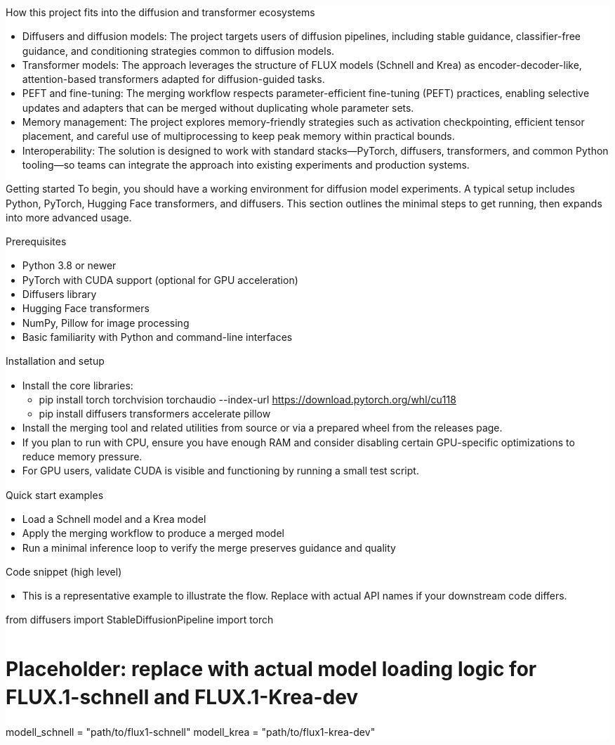 How this project fits into the diffusion and transformer ecosystems
- Diffusers and diffusion models: The project targets users of diffusion pipelines, including stable guidance, classifier-free guidance, and conditioning strategies common to diffusion models.
- Transformer models: The approach leverages the structure of FLUX models (Schnell and Krea) as encoder-decoder-like, attention-based transformers adapted for diffusion-guided tasks.
- PEFT and fine-tuning: The merging workflow respects parameter-efficient fine-tuning (PEFT) practices, enabling selective updates and adapters that can be merged without duplicating whole parameter sets.
- Memory management: The project explores memory-friendly strategies such as activation checkpointing, efficient tensor placement, and careful use of multiprocessing to keep peak memory within practical bounds.
- Interoperability: The solution is designed to work with standard stacks—PyTorch, diffusers, transformers, and common Python tooling—so teams can integrate the approach into existing experiments and production systems.

Getting started
To begin, you should have a working environment for diffusion model experiments. A typical setup includes Python, PyTorch, Hugging Face transformers, and diffusers. This section outlines the minimal steps to get running, then expands into more advanced usage.

Prerequisites
- Python 3.8 or newer
- PyTorch with CUDA support (optional for GPU acceleration)
- Diffusers library
- Hugging Face transformers
- NumPy, Pillow for image processing
- Basic familiarity with Python and command-line interfaces

Installation and setup
- Install the core libraries:
  - pip install torch torchvision torchaudio --index-url https://download.pytorch.org/whl/cu118
  - pip install diffusers transformers accelerate pillow
- Install the merging tool and related utilities from source or via a prepared wheel from the releases page.
- If you plan to run with CPU, ensure you have enough RAM and consider disabling certain GPU-specific optimizations to reduce memory pressure.
- For GPU users, validate CUDA is visible and functioning by running a small test script.

Quick start examples
- Load a Schnell model and a Krea model
- Apply the merging workflow to produce a merged model
- Run a minimal inference loop to verify the merge preserves guidance and quality

Code snippet (high level)
- This is a representative example to illustrate the flow. Replace with actual API names if your downstream code differs.

from diffusers import StableDiffusionPipeline
import torch

# Placeholder: replace with actual model loading logic for FLUX.1-schnell and FLUX.1-Krea-dev
modell_schnell = "path/to/flux1-schnell"
modell_krea = "path/to/flux1-krea-dev"
